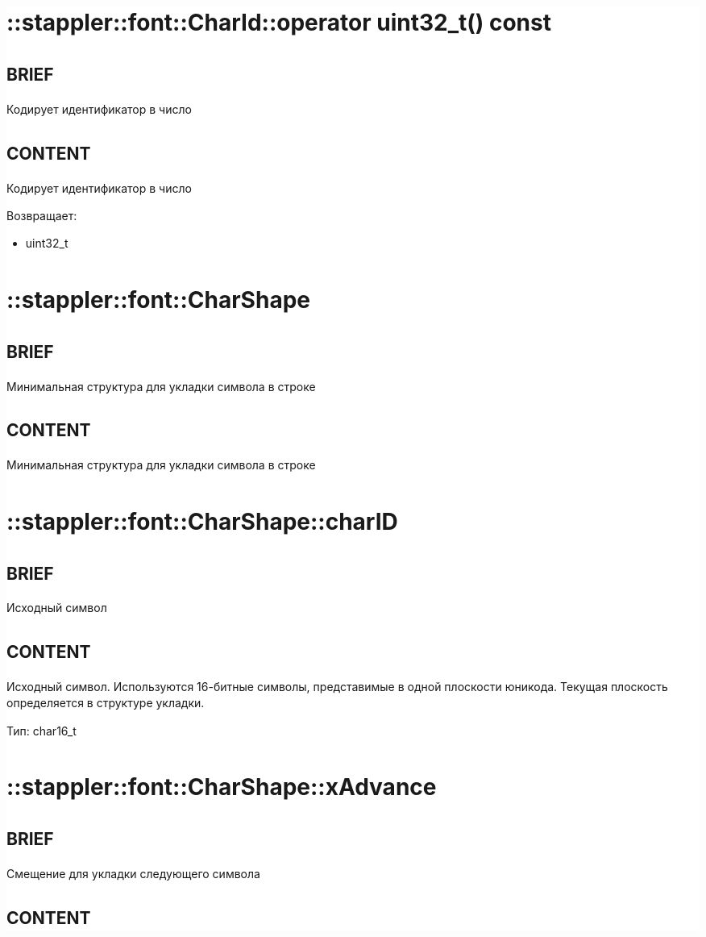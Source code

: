 # ::stappler::font::CharId::operator uint32_t() const

## BRIEF

Кодирует идентификатор в число

## CONTENT

Кодирует идентификатор в число

Возвращает:
* uint32_t

# ::stappler::font::CharShape

## BRIEF

Минимальная структура для укладки символа в строке

## CONTENT

Минимальная структура для укладки символа в строке


# ::stappler::font::CharShape::charID

## BRIEF

Исходный символ

## CONTENT

Исходный символ. Используются 16-битные символы, представимые в одной плоскости юникода. Текущая плоскость определяется в структуре укладки.

Тип: char16_t


# ::stappler::font::CharShape::xAdvance

## BRIEF

Смещение для укладки следующего символа

## CONTENT
